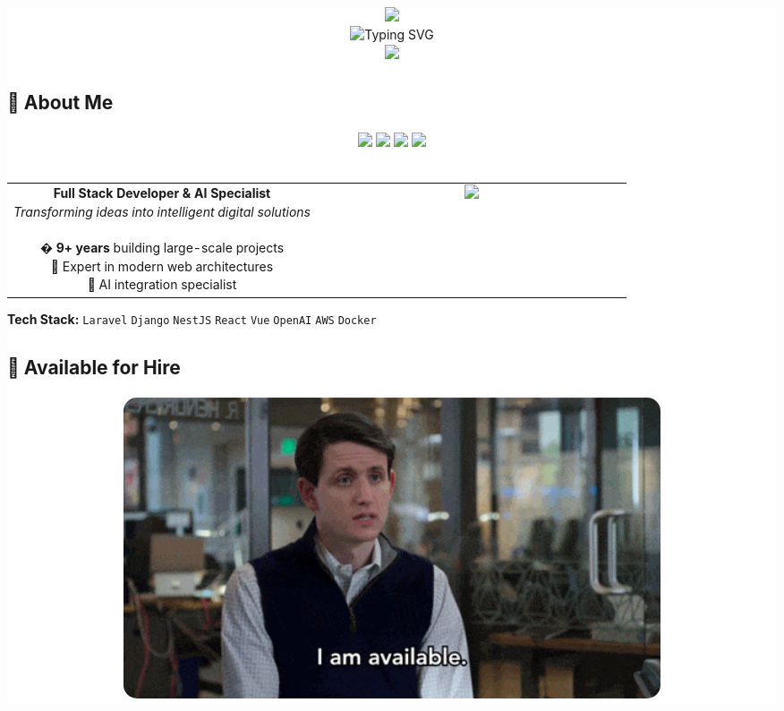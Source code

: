 <div align="center">
  <img src="https://capsule-render.vercel.app/api?type=waving&color=gradient&customColorList=0,2,2,5,30&height=300&section=header&text=Full%20Stack%20Developer&fontSize=50&fontColor=fff&animation=fadeIn&fontAlignY=38&desc=PHP%20|%20Python%20|%20JavaScript%20|%20TypeScript%20|%20SQL&descAlignY=51&descAlign=62" />
</div>

<div align="center">
  <img src="https://readme-typing-svg.herokuapp.com?font=Fira+Code&size=32&duration=2800&pause=2000&color=A9FEF7&center=true&vCenter=true&width=940&lines=Full+Stack+Developer+%26+AI+Specialist;Laravel+%7C+Django+%7C+NestJS+%7C+React+%7C+Vue;FastAPI+%7C+Nuxt+%7C+Next.js+%7C+Tailwind+%7C+Docker;TensorFlow+%7C+OpenAI+%7C+AWS+%7C+MySQL+%7C+MongoDB;Microservices+%7C+REST+APIs+%7C+GraphQL" alt="Typing SVG" />
</div>

<div align="center">
  <img src="https://komarev.com/ghpvc/?username=codelti&style=for-the-badge&color=0891b2&labelColor=1c1917" />
</div>

## 🚀 About Me

<div align="center">
  <img src="https://img.shields.io/badge/🇲🇽-México-28a745?style=flat-square&logoColor=white" />
  <img src="https://img.shields.io/badge/💼-Available_for_Hire-00d4aa?style=flat-square&logoColor=white" />
  <img src="https://img.shields.io/badge/🤖-AI_Specialist-6366f1?style=flat-square&logoColor=white" />
  <img src="https://img.shields.io/badge/⚡-9+_Years_Experience-ff6b35?style=flat-square&logoColor=white" />
</div>

<br>

<table align="center">
<tr>
<td align="center" width="50%">
<strong>Full Stack Developer & AI Specialist</strong><br>
<em>Transforming ideas into intelligent digital solutions</em><br><br>
� <strong>9+ years</strong> building large-scale projects<br>
🎯 Expert in modern web architectures<br>
🤖 AI integration specialist
</td>
<td align="center" width="50%">
<img src="https://github-readme-stats.vercel.app/api?username=codelti&show_icons=true&theme=radical&hide_border=true&bg_color=0D1117&title_color=A9FEF7&icon_color=A9FEF7&text_color=ffffff" width="100%" />
</td>
</tr>
</table>

**Tech Stack:** `Laravel` `Django` `NestJS` `React` `Vue` `OpenAI` `AWS` `Docker`

## 💼 Available for Hire

<div align="center">
  <img src="./assets/available.gif" alt="Available for hire - Full Stack Developer" width="100%" style="max-width: 600px; border-radius: 15px;" />
</div>

